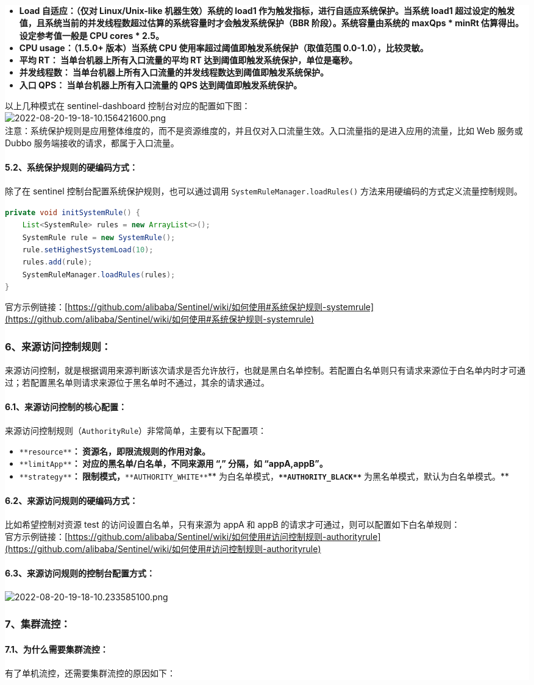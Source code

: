 - **Load 自适应：（仅对 Linux/Unix-like 机器生效）系统的 load1 作为触发指标，进行自适应系统保护。当系统 load1 超过设定的触发值，且系统当前的并发线程数超过估算的系统容量时才会触发系统保护（BBR 阶段）。系统容量由系统的 maxQps * minRt 估算得出。设定参考值一般是 CPU cores * 2.5。**
- **CPU usage：（1.5.0+ 版本）当系统 CPU 使用率超过阈值即触发系统保护（取值范围 0.0-1.0），比较灵敏。**
- **平均 RT： 当单台机器上所有入口流量的平均 RT 达到阈值即触发系统保护，单位是毫秒。**
- **并发线程数： 当单台机器上所有入口流量的并发线程数达到阈值即触发系统保护。**
- **入口 QPS： 当单台机器上所有入口流量的 QPS 达到阈值即触发系统保护。**

以上几种模式在 sentinel-dashboard 控制台对应的配置如下图：<br />![2022-08-20-19-18-10.156421600.png](https://cdn.nlark.com/yuque/0/2022/png/396745/1661000503245-300e46ec-0091-4a3b-9a20-00321efcccb2.png#clientId=u7dd39c7a-3298-4&errorMessage=unknown%20error&from=ui&id=u174c46a4&originHeight=256&originWidth=675&originalType=binary&ratio=1&rotation=0&showTitle=false&size=31243&status=error&style=shadow&taskId=u1daa5ea6-d47d-46d0-9503-e64ff695a96&title=)<br />注意：系统保护规则是应用整体维度的，而不是资源维度的，并且仅对入口流量生效。入口流量指的是进入应用的流量，比如 Web 服务或 Dubbo 服务端接收的请求，都属于入口流量。
<a name="Lj4LN"></a>
#### 5.2、系统保护规则的硬编码方式：
除了在 sentinel 控制台配置系统保护规则，也可以通过调用 `SystemRuleManager.loadRules()` 方法来用硬编码的方式定义流量控制规则。
```java
private void initSystemRule() {
    List<SystemRule> rules = new ArrayList<>();
    SystemRule rule = new SystemRule();
    rule.setHighestSystemLoad(10);
    rules.add(rule);
    SystemRuleManager.loadRules(rules);
}
```
官方示例链接：[https://github.com/alibaba/Sentinel/wiki/如何使用#系统保护规则-systemrule](https://github.com/alibaba/Sentinel/wiki/如何使用#系统保护规则-systemrule)
<a name="PVbFo"></a>
### 6、来源访问控制规则：
来源访问控制，就是根据调用来源判断该次请求是否允许放行，也就是黑白名单控制。若配置白名单则只有请求来源位于白名单内时才可通过；若配置黑名单则请求来源位于黑名单时不通过，其余的请求通过。
<a name="EKaXU"></a>
#### 6.1、来源访问控制的核心配置：
来源访问控制规则（`AuthorityRule`）非常简单，主要有以下配置项：

- `**resource**`**： 资源名，即限流规则的作用对象。**
- `**limitApp**`**： 对应的黑名单/白名单，不同来源用 “,” 分隔，如 “appA,appB”。**
- `**strategy**`**： 限制模式，**`**AUTHORITY_WHITE**`** 为白名单模式，**`**AUTHORITY_BLACK**`** 为黑名单模式，默认为白名单模式。**
<a name="U4xBR"></a>
#### 6.2、来源访问规则的硬编码方式：
比如希望控制对资源 test 的访问设置白名单，只有来源为 appA 和 appB 的请求才可通过，则可以配置如下白名单规则：<br />官方示例链接：[https://github.com/alibaba/Sentinel/wiki/如何使用#访问控制规则-authorityrule](https://github.com/alibaba/Sentinel/wiki/如何使用#访问控制规则-authorityrule)
<a name="E4Dy2"></a>
#### 6.3、来源访问规则的控制台配置方式：
![2022-08-20-19-18-10.233585100.png](https://cdn.nlark.com/yuque/0/2022/png/396745/1661000615421-711663f1-e376-42e7-abc3-119fbef13b46.png#clientId=u7dd39c7a-3298-4&errorMessage=unknown%20error&from=ui&id=ub1c52012&originHeight=592&originWidth=1917&originalType=binary&ratio=1&rotation=0&showTitle=false&size=87533&status=error&style=shadow&taskId=ufbce1ec5-c251-450d-9b5d-df76c17f2d1&title=)
<a name="x7opb"></a>
### 7、集群流控：
<a name="jG1HL"></a>
#### 7.1、为什么需要集群流控：
有了单机流控，还需要集群流控的原因如下：

